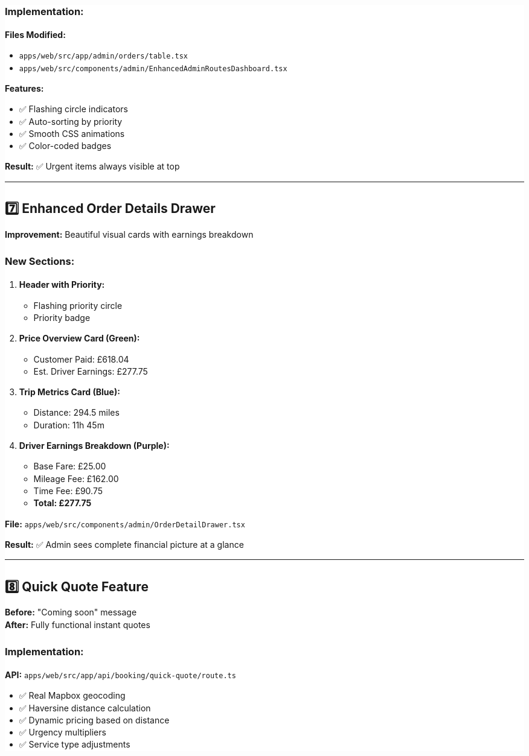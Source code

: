 ### Implementation:
**Files Modified:**
- `apps/web/src/app/admin/orders/table.tsx`
- `apps/web/src/components/admin/EnhancedAdminRoutesDashboard.tsx`

**Features:**
- ✅ Flashing circle indicators
- ✅ Auto-sorting by priority
- ✅ Smooth CSS animations
- ✅ Color-coded badges

**Result:** ✅ Urgent items always visible at top

---

## 7️⃣ **Enhanced Order Details Drawer**
**Improvement:** Beautiful visual cards with earnings breakdown

### New Sections:
1. **Header with Priority:**
   - Flashing priority circle
   - Priority badge

2. **Price Overview Card (Green):**
   - Customer Paid: £618.04
   - Est. Driver Earnings: £277.75

3. **Trip Metrics Card (Blue):**
   - Distance: 294.5 miles
   - Duration: 11h 45m

4. **Driver Earnings Breakdown (Purple):**
   - Base Fare: £25.00
   - Mileage Fee: £162.00
   - Time Fee: £90.75
   - **Total: £277.75**

**File:** `apps/web/src/components/admin/OrderDetailDrawer.tsx`

**Result:** ✅ Admin sees complete financial picture at a glance

---

## 8️⃣ **Quick Quote Feature**
**Before:** "Coming soon" message  
**After:** Fully functional instant quotes

### Implementation:
**API:** `apps/web/src/app/api/booking/quick-quote/route.ts`
- ✅ Real Mapbox geocoding
- ✅ Haversine distance calculation
- ✅ Dynamic pricing based on distance
- ✅ Urgency multipliers
- ✅ Service type adjustments
